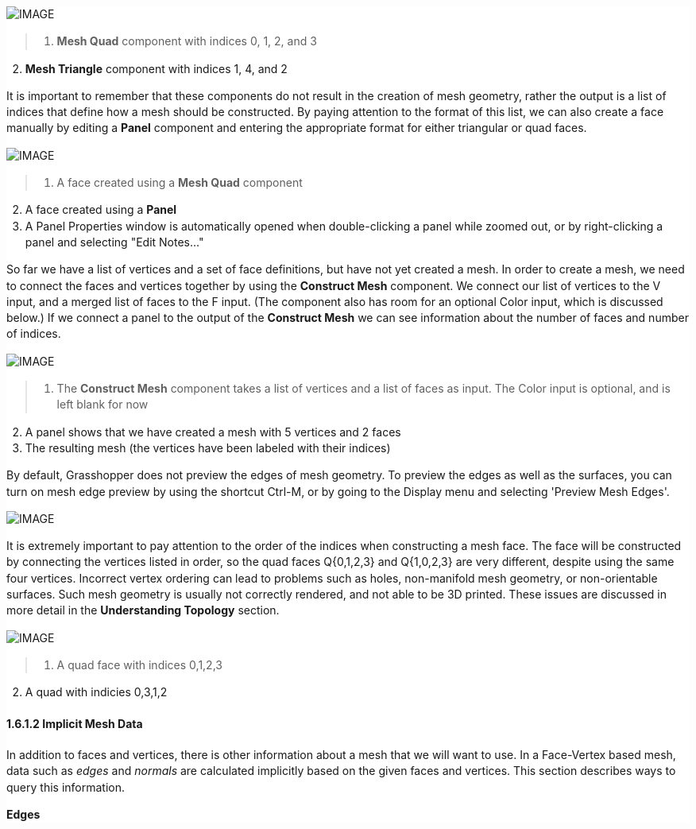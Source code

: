 ![IMAGE](images/1-6-1/05_construct-faces.png)
>1. **Mesh Quad** component with indices 0, 1, 2, and 3
2. **Mesh Triangle** component with indices 1, 4, and 2

It is important to remember that these components do not result in the creation of mesh geometry, rather the output is a list of indices that define how a mesh should be constructed. By paying attention to the format of this list, we can also create a face manually by editing a **Panel** component and entering the appropriate format for either triangular or quad faces.

![IMAGE](images/1-6-1/06_faces-with-panel.png)
>1. A face created using a **Mesh Quad** component
2. A face created using a **Panel**
3. A Panel Properties window is automatically opened when double-clicking a panel while zoomed out, or by right-clicking a panel and selecting "Edit Notes..."

So far we have a list of vertices and a set of face definitions, but have not yet created a mesh. In order to create a mesh, we need to connect the faces and vertices together by using the **Construct Mesh** component. We connect our list of vertices to the V input, and a merged list of faces to the F input. (The component also has room for an optional Color input, which is discussed below.) If we connect a panel to the output of the **Construct Mesh** we can see information about the number of faces and number of indices.

![IMAGE](images/1-6-1/07_construct-mesh.png)
>1. The **Construct Mesh** component takes a list of vertices and a list of faces as input. The Color input is optional, and is left blank for now
2. A panel shows that we have created a mesh with 5 vertices and 2 faces
3. The resulting mesh (the vertices have been labeled with their indices)

By default, Grasshopper does not preview the edges of mesh geometry. To preview the edges as well as the surfaces, you can turn on mesh edge preview by using the shortcut Ctrl-M, or by going to the Display menu and selecting 'Preview Mesh Edges'.

![IMAGE](images/1-6-1/08_preview-mesh-edges.png)

It is extremely important to pay attention to the order of the indices when constructing a mesh face. The face will be constructed by connecting the vertices listed in order, so the quad faces Q{0,1,2,3} and Q{1,0,2,3} are very different, despite using the same four vertices. Incorrect vertex ordering can lead to problems such as holes, non-manifold mesh geometry, or non-orientable surfaces. Such mesh geometry is usually not correctly rendered, and not able to be 3D printed. These issues are discussed in more detail in the **Understanding Topology** section.

![IMAGE](images/1-6-1/08_bowtie.png)
>1. A quad face with indices 0,1,2,3
2. A quad with indicies 0,3,1,2

#### 1.6.1.2 Implicit Mesh Data

In addition to faces and vertices, there is other information about a mesh that we will want to use. In a Face-Vertex based mesh, data such as *edges* and *normals* are calculated implicitly based on the given faces and vertices. This section describes ways to query this information.

**Edges**
